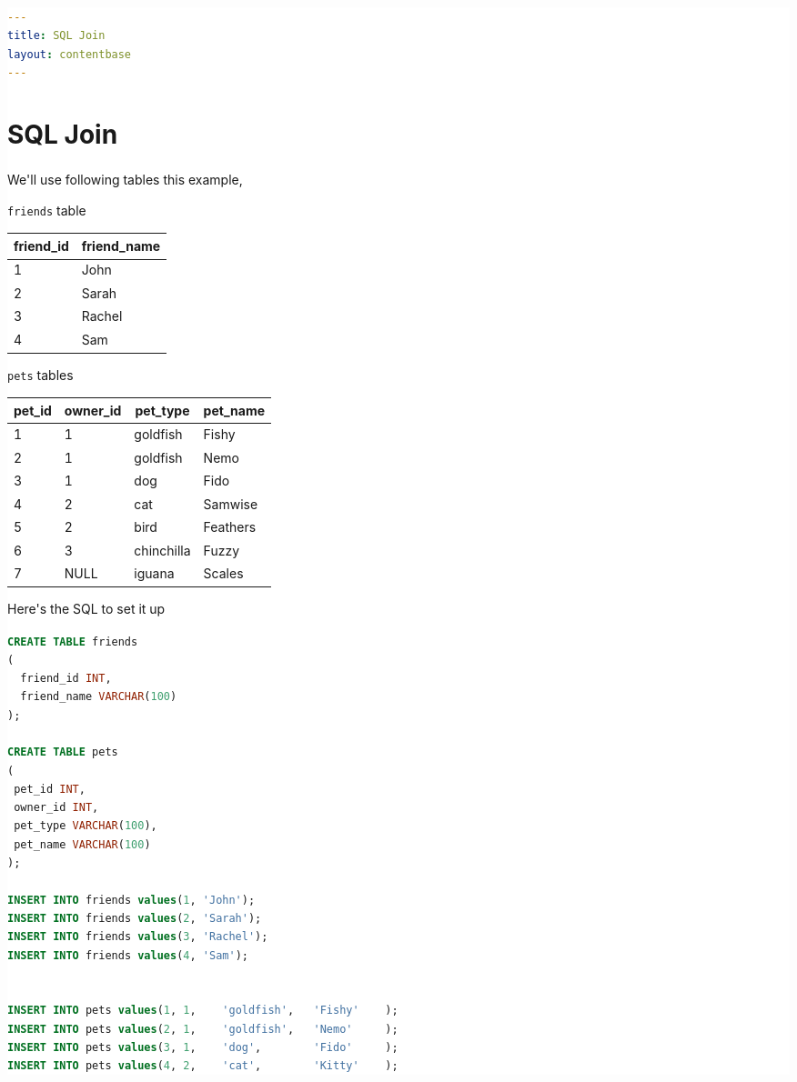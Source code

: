 ```yaml
---
title: SQL Join
layout: contentbase
---
```

SQL Join
======

We'll use following tables this example,

`friends` table

| friend_id | friend_name |
|-----------|-------------|
| 1         | John        |
| 2         | Sarah       |
| 3         | Rachel      |
| 4         | Sam         |

`pets` tables

| pet_id | owner_id | pet_type   | pet_name |
|--------|----------|------------|----------|
| 1      | 1        | goldfish   | Fishy    |
| 2      | 1        | goldfish   | Nemo     |
| 3      | 1        | dog        | Fido     |
| 4      | 2        | cat        | Samwise  |
| 5      | 2        | bird       | Feathers |
| 6      | 3        | chinchilla | Fuzzy    |
| 7      | NULL     | iguana     | Scales   |

Here's the SQL to set it up

```sql
CREATE TABLE friends
(
  friend_id INT,
  friend_name VARCHAR(100)
);

CREATE TABLE pets
(
 pet_id INT,
 owner_id INT,
 pet_type VARCHAR(100),
 pet_name VARCHAR(100)
);

INSERT INTO friends values(1, 'John');
INSERT INTO friends values(2, 'Sarah');
INSERT INTO friends values(3, 'Rachel');
INSERT INTO friends values(4, 'Sam');


INSERT INTO pets values(1, 1,    'goldfish',   'Fishy'    );
INSERT INTO pets values(2, 1,    'goldfish',   'Nemo'     );
INSERT INTO pets values(3, 1,    'dog',        'Fido'     );
INSERT INTO pets values(4, 2,    'cat',        'Kitty'    );
```